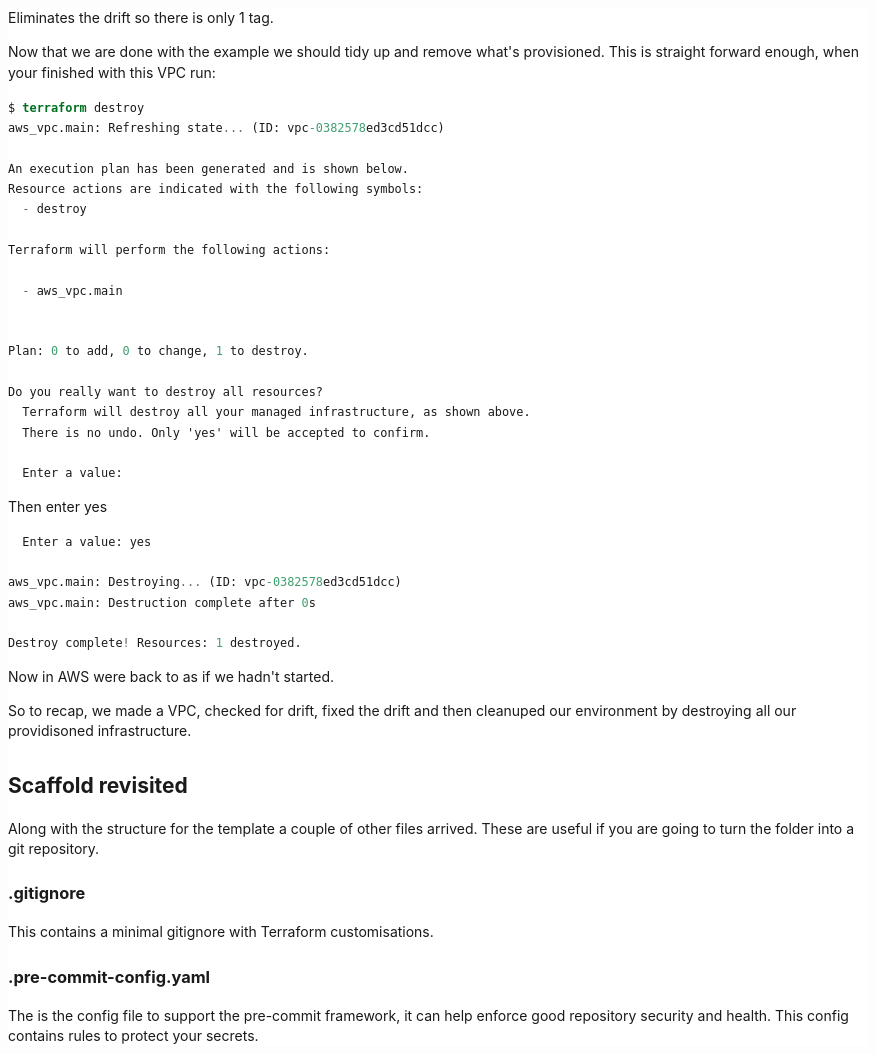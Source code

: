 Eliminates the drift so there is only 1 tag.

Now that we are done with the example we should tidy up and remove what's provisioned. This is straight forward enough, when your finished with this VPC run:

```terraform
$ terraform destroy
aws_vpc.main: Refreshing state... (ID: vpc-0382578ed3cd51dcc)

An execution plan has been generated and is shown below.
Resource actions are indicated with the following symbols:
  - destroy

Terraform will perform the following actions:

  - aws_vpc.main


Plan: 0 to add, 0 to change, 1 to destroy.

Do you really want to destroy all resources?
  Terraform will destroy all your managed infrastructure, as shown above.
  There is no undo. Only 'yes' will be accepted to confirm.

  Enter a value:
```

Then enter yes

```terraform
  Enter a value: yes

aws_vpc.main: Destroying... (ID: vpc-0382578ed3cd51dcc)
aws_vpc.main: Destruction complete after 0s

Destroy complete! Resources: 1 destroyed.
```

Now in AWS were back to as if we hadn't started.

So to recap, we made a VPC, checked for drift, fixed the drift and then cleanuped our environment by destroying all our providisoned infrastructure.

## Scaffold revisited

Along with the structure for the template a couple of other files arrived. These are useful if you are going to turn the folder into a git repository.

### .gitignore

This contains a minimal gitignore with Terraform customisations.

### .pre-commit-config.yaml

The is the config file to support the pre-commit framework, it can help enforce good repository security and health. This config contains rules to protect your secrets.
